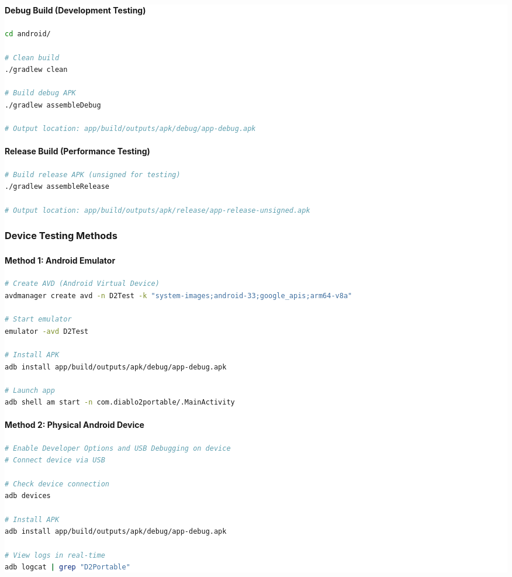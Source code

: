 #### Debug Build (Development Testing)
```bash
cd android/

# Clean build
./gradlew clean

# Build debug APK
./gradlew assembleDebug

# Output location: app/build/outputs/apk/debug/app-debug.apk
```

#### Release Build (Performance Testing)
```bash
# Build release APK (unsigned for testing)
./gradlew assembleRelease

# Output location: app/build/outputs/apk/release/app-release-unsigned.apk
```

### Device Testing Methods

#### Method 1: Android Emulator
```bash
# Create AVD (Android Virtual Device)
avdmanager create avd -n D2Test -k "system-images;android-33;google_apis;arm64-v8a"

# Start emulator
emulator -avd D2Test

# Install APK
adb install app/build/outputs/apk/debug/app-debug.apk

# Launch app
adb shell am start -n com.diablo2portable/.MainActivity
```

#### Method 2: Physical Android Device
```bash
# Enable Developer Options and USB Debugging on device
# Connect device via USB

# Check device connection
adb devices

# Install APK
adb install app/build/outputs/apk/debug/app-debug.apk

# View logs in real-time
adb logcat | grep "D2Portable"
```
